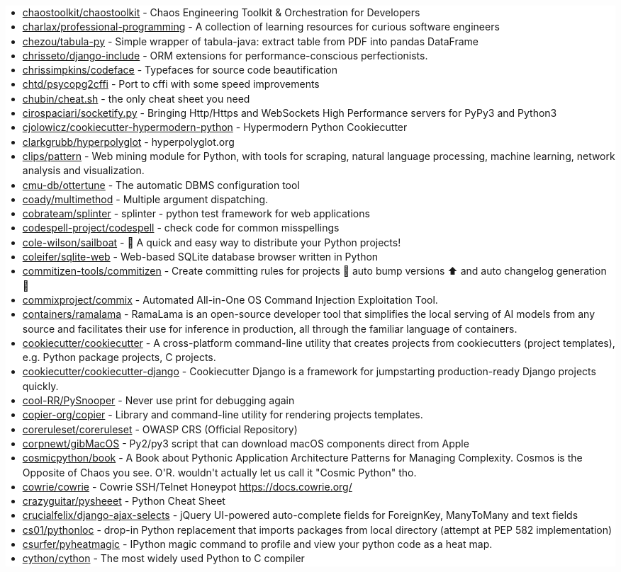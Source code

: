 - [chaostoolkit/chaostoolkit](https://github.com/chaostoolkit/chaostoolkit) - Chaos Engineering Toolkit & Orchestration for Developers
- [charlax/professional-programming](https://github.com/charlax/professional-programming) - A collection of learning resources for curious software engineers
- [chezou/tabula-py](https://github.com/chezou/tabula-py) - Simple wrapper of tabula-java: extract table from PDF into pandas DataFrame
- [chrisseto/django-include](https://github.com/chrisseto/django-include) - ORM extensions for performance-conscious perfectionists.
- [chrissimpkins/codeface](https://github.com/chrissimpkins/codeface) - Typefaces for source code beautification
- [chtd/psycopg2cffi](https://github.com/chtd/psycopg2cffi) - Port to cffi with some speed improvements
- [chubin/cheat.sh](https://github.com/chubin/cheat.sh) - the only cheat sheet you need
- [cirospaciari/socketify.py](https://github.com/cirospaciari/socketify.py) - Bringing Http/Https and WebSockets High Performance servers for PyPy3 and Python3
- [cjolowicz/cookiecutter-hypermodern-python](https://github.com/cjolowicz/cookiecutter-hypermodern-python) - Hypermodern Python Cookiecutter
- [clarkgrubb/hyperpolyglot](https://github.com/clarkgrubb/hyperpolyglot) - hyperpolyglot.org
- [clips/pattern](https://github.com/clips/pattern) - Web mining module for Python, with tools for scraping, natural language processing, machine learning, network analysis and visualization.
- [cmu-db/ottertune](https://github.com/cmu-db/ottertune) - The automatic DBMS configuration tool
- [coady/multimethod](https://github.com/coady/multimethod) - Multiple argument dispatching.
- [cobrateam/splinter](https://github.com/cobrateam/splinter) - splinter - python test framework for web applications 
- [codespell-project/codespell](https://github.com/codespell-project/codespell) - check code for common misspellings
- [cole-wilson/sailboat](https://github.com/cole-wilson/sailboat) - 🐍 A quick and easy way to distribute your Python projects!
- [coleifer/sqlite-web](https://github.com/coleifer/sqlite-web) - Web-based SQLite database browser written in Python
- [commitizen-tools/commitizen](https://github.com/commitizen-tools/commitizen) - Create committing rules for projects :rocket: auto bump versions :arrow_up: and auto changelog generation :open_file_folder: 
- [commixproject/commix](https://github.com/commixproject/commix) - Automated All-in-One OS Command Injection Exploitation Tool.
- [containers/ramalama](https://github.com/containers/ramalama) - RamaLama is an open-source developer tool that simplifies the local serving of AI models from any source and facilitates their use for inference in production, all through the familiar language of containers.
- [cookiecutter/cookiecutter](https://github.com/cookiecutter/cookiecutter) - A cross-platform command-line utility that creates projects from cookiecutters (project templates), e.g. Python package projects, C projects.
- [cookiecutter/cookiecutter-django](https://github.com/cookiecutter/cookiecutter-django) - Cookiecutter Django is a framework for jumpstarting production-ready Django projects quickly.
- [cool-RR/PySnooper](https://github.com/cool-RR/PySnooper) - Never use print for debugging again
- [copier-org/copier](https://github.com/copier-org/copier) - Library and command-line utility for rendering projects templates.
- [coreruleset/coreruleset](https://github.com/coreruleset/coreruleset) - OWASP CRS (Official Repository)
- [corpnewt/gibMacOS](https://github.com/corpnewt/gibMacOS) - Py2/py3 script that can download macOS components direct from Apple
- [cosmicpython/book](https://github.com/cosmicpython/book) - A Book about Pythonic Application Architecture Patterns for Managing Complexity.  Cosmos is the Opposite of Chaos you see. O'R. wouldn't actually let us call it "Cosmic Python" tho.
- [cowrie/cowrie](https://github.com/cowrie/cowrie) - Cowrie SSH/Telnet Honeypot https://docs.cowrie.org/
- [crazyguitar/pysheeet](https://github.com/crazyguitar/pysheeet) - Python Cheat Sheet
- [crucialfelix/django-ajax-selects](https://github.com/crucialfelix/django-ajax-selects) - jQuery UI-powered auto-complete fields for ForeignKey, ManyToMany and text fields
- [cs01/pythonloc](https://github.com/cs01/pythonloc) - drop-in Python replacement that imports packages from local directory (attempt at PEP 582 implementation)
- [csurfer/pyheatmagic](https://github.com/csurfer/pyheatmagic) - IPython magic command to profile and view your python code as a heat map.
- [cython/cython](https://github.com/cython/cython) - The most widely used Python to C compiler